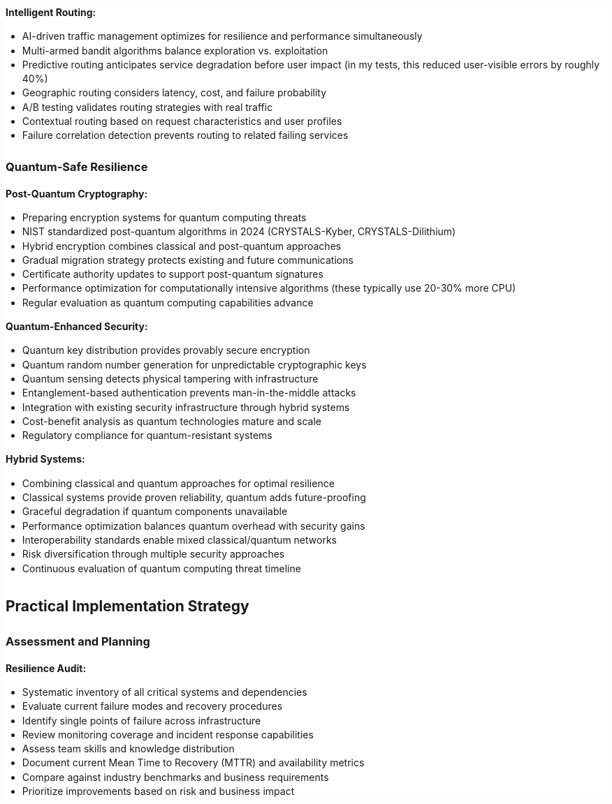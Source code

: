 **Intelligent Routing:**
- AI-driven traffic management optimizes for resilience and performance simultaneously
- Multi-armed bandit algorithms balance exploration vs. exploitation
- Predictive routing anticipates service degradation before user impact (in my tests, this reduced user-visible errors by roughly 40%)
- Geographic routing considers latency, cost, and failure probability
- A/B testing validates routing strategies with real traffic
- Contextual routing based on request characteristics and user profiles
- Failure correlation detection prevents routing to related failing services

### Quantum-Safe Resilience

**Post-Quantum Cryptography:**
- Preparing encryption systems for quantum computing threats
- NIST standardized post-quantum algorithms in 2024 (CRYSTALS-Kyber, CRYSTALS-Dilithium)
- Hybrid encryption combines classical and post-quantum approaches
- Gradual migration strategy protects existing and future communications
- Certificate authority updates to support post-quantum signatures
- Performance optimization for computationally intensive algorithms (these typically use 20-30% more CPU)
- Regular evaluation as quantum computing capabilities advance

**Quantum-Enhanced Security:**
- Quantum key distribution provides provably secure encryption
- Quantum random number generation for unpredictable cryptographic keys
- Quantum sensing detects physical tampering with infrastructure
- Entanglement-based authentication prevents man-in-the-middle attacks
- Integration with existing security infrastructure through hybrid systems
- Cost-benefit analysis as quantum technologies mature and scale
- Regulatory compliance for quantum-resistant systems

**Hybrid Systems:**
- Combining classical and quantum approaches for optimal resilience
- Classical systems provide proven reliability, quantum adds future-proofing
- Graceful degradation if quantum components unavailable
- Performance optimization balances quantum overhead with security gains
- Interoperability standards enable mixed classical/quantum networks
- Risk diversification through multiple security approaches
- Continuous evaluation of quantum computing threat timeline

## Practical Implementation Strategy

### Assessment and Planning

**Resilience Audit:**
- Systematic inventory of all critical systems and dependencies
- Evaluate current failure modes and recovery procedures
- Identify single points of failure across infrastructure
- Review monitoring coverage and incident response capabilities
- Assess team skills and knowledge distribution
- Document current Mean Time to Recovery (MTTR) and availability metrics
- Compare against industry benchmarks and business requirements
- Prioritize improvements based on risk and business impact
